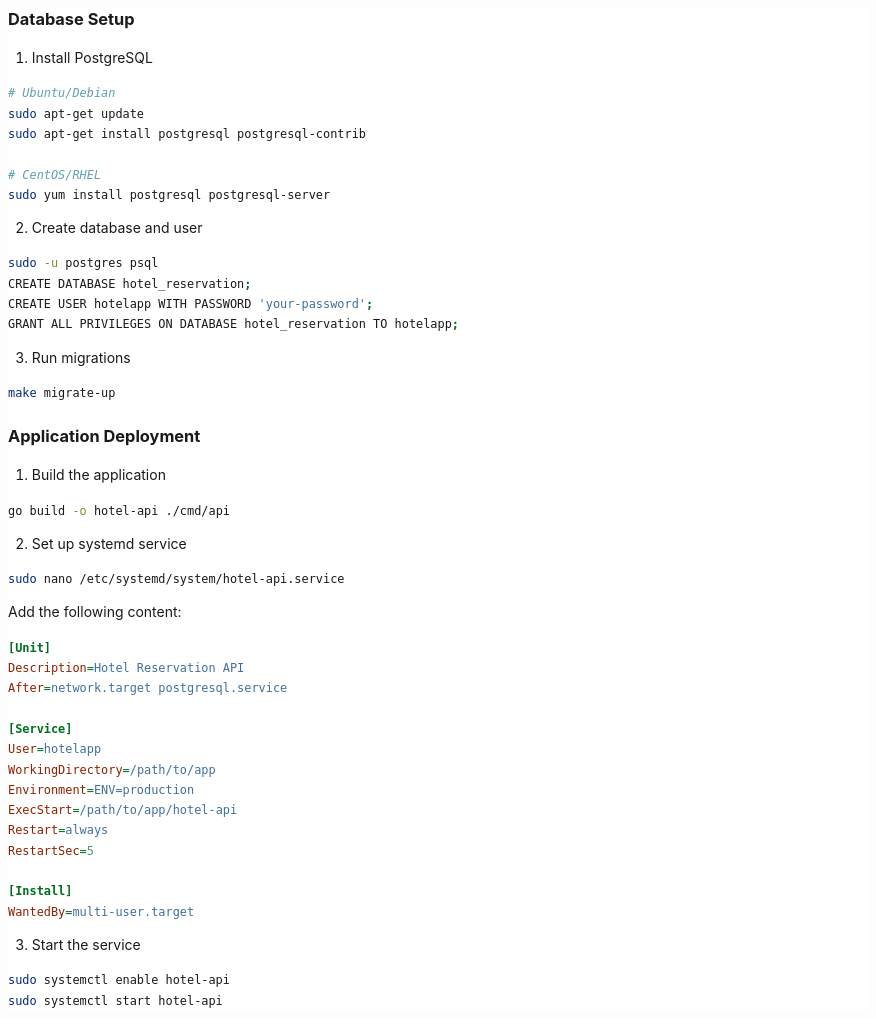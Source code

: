 ### Database Setup
1. Install PostgreSQL
```bash
# Ubuntu/Debian
sudo apt-get update
sudo apt-get install postgresql postgresql-contrib

# CentOS/RHEL
sudo yum install postgresql postgresql-server
```

2. Create database and user
```bash
sudo -u postgres psql
CREATE DATABASE hotel_reservation;
CREATE USER hotelapp WITH PASSWORD 'your-password';
GRANT ALL PRIVILEGES ON DATABASE hotel_reservation TO hotelapp;
```

3. Run migrations
```bash
make migrate-up
```

### Application Deployment

1. Build the application
```bash
go build -o hotel-api ./cmd/api
```

2. Set up systemd service
```bash
sudo nano /etc/systemd/system/hotel-api.service
```

Add the following content:
```ini
[Unit]
Description=Hotel Reservation API
After=network.target postgresql.service

[Service]
User=hotelapp
WorkingDirectory=/path/to/app
Environment=ENV=production
ExecStart=/path/to/app/hotel-api
Restart=always
RestartSec=5

[Install]
WantedBy=multi-user.target
```

3. Start the service
```bash
sudo systemctl enable hotel-api
sudo systemctl start hotel-api
```
